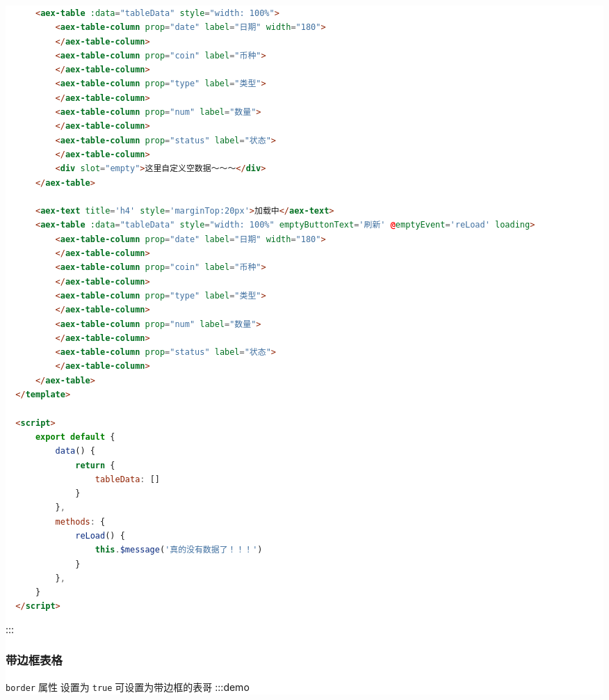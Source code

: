 ```html
      <aex-table :data="tableData" style="width: 100%">
          <aex-table-column prop="date" label="日期" width="180">
          </aex-table-column>
          <aex-table-column prop="coin" label="币种">
          </aex-table-column>
          <aex-table-column prop="type" label="类型">
          </aex-table-column>
          <aex-table-column prop="num" label="数量">
          </aex-table-column>
          <aex-table-column prop="status" label="状态">
          </aex-table-column>
          <div slot="empty">这里自定义空数据～～～</div>
      </aex-table>

      <aex-text title='h4' style='marginTop:20px'>加载中</aex-text>
      <aex-table :data="tableData" style="width: 100%" emptyButtonText='刷新' @emptyEvent='reLoad' loading>
          <aex-table-column prop="date" label="日期" width="180">
          </aex-table-column>
          <aex-table-column prop="coin" label="币种">
          </aex-table-column>
          <aex-table-column prop="type" label="类型">
          </aex-table-column>
          <aex-table-column prop="num" label="数量">
          </aex-table-column>
          <aex-table-column prop="status" label="状态">
          </aex-table-column>
      </aex-table>
  </template>

  <script>
      export default {
          data() {
              return {
                  tableData: []
              }
          },
          methods: {
              reLoad() {
                  this.$message('真的没有数据了！！！')
              }
          },
      }
  </script>
```

:::

### 带边框表格

`border` 属性 设置为 `true` 可设置为带边框的表哥
:::demo 
